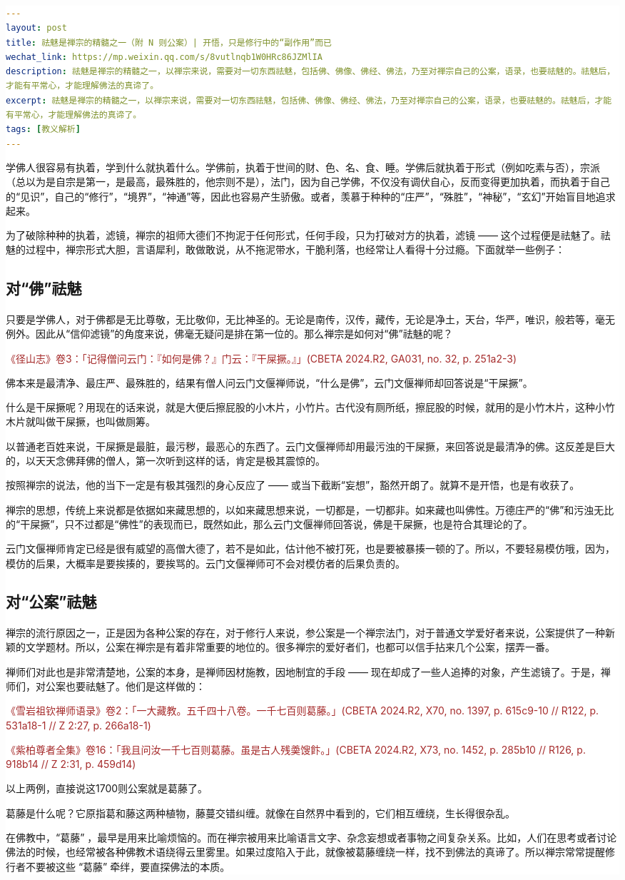 ```yaml
---
layout: post
title: 祛魅是禅宗的精髓之一（附 N 则公案）| 开悟，只是修行中的“副作用”而已
wechat_link: https://mp.weixin.qq.com/s/8vutlnqb1W0HRc86JZMlIA
description: 祛魅是禅宗的精髓之一，以禅宗来说，需要对一切东西祛魅，包括佛、佛像、佛经、佛法，乃至对禅宗自己的公案，语录，也要祛魅的。祛魅后，才能有平常心，才能理解佛法的真谛了。
excerpt: 祛魅是禅宗的精髓之一，以禅宗来说，需要对一切东西祛魅，包括佛、佛像、佛经、佛法，乃至对禅宗自己的公案，语录，也要祛魅的。祛魅后，才能有平常心，才能理解佛法的真谛了。
tags: [教义解析]
---
```


学佛人很容易有执着，学到什么就执着什么。学佛前，执着于世间的财、色、名、食、睡。学佛后就执着于形式（例如吃素与否），宗派（总以为是自宗是第一，是最高，最殊胜的，他宗则不是），法门，因为自己学佛，不仅没有调伏自心，反而变得更加执着，而执着于自己的“见识”，自己的“修行”，“境界”，“神通”等，因此也容易产生骄傲。或者，羡慕于种种的“庄严”，“殊胜”，“神秘”，“玄幻”开始盲目地追求起来。

为了破除种种的执着，滤镜，禅宗的祖师大德们不拘泥于任何形式，任何手段，只为打破对方的执着，滤镜 —— 这个过程便是祛魅了。祛魅的过程中，禅宗形式大胆，言语犀利，敢做敢说，从不拖泥带水，干脆利落，也经常让人看得十分过瘾。下面就举一些例子：

## 对“佛”祛魅

只要是学佛人，对于佛都是无比尊敬，无比敬仰，无比神圣的。无论是南传，汉传，藏传，无论是净土，天台，华严，唯识，般若等，毫无例外。因此从“信仰滤镜”的角度来说，佛毫无疑问是排在第一位的。那么禅宗是如何对“佛”祛魅的呢？

<span style="color:brown">《径山志》卷3：「记得僧问云门：『如何是佛？』门云：『干屎撅。』」(CBETA 2024.R2, GA031, no. 32, p. 251a2-3)

佛本来是最清净、最庄严、最殊胜的，结果有僧人问云门文偃禅师说，“什么是佛”，云门文偃禅师却回答说是“干屎撅”。

什么是干屎撅呢？用现在的话来说，就是大便后擦屁股的小木片，小竹片。古代没有厕所纸，擦屁股的时候，就用的是小竹木片，这种小竹木片就叫做干屎撅，也叫做厕筹。

以普通老百姓来说，干屎撅是最脏，最污秽，最恶心的东西了。云门文偃禅师却用最污浊的干屎撅，来回答说是最清净的佛。这反差是巨大的，以天天念佛拜佛的僧人，第一次听到这样的话，肯定是极其震惊的。

按照禅宗的说法，他的当下一定是有极其强烈的身心反应了 —— 或当下截断“妄想”，豁然开朗了。就算不是开悟，也是有收获了。

禅宗的思想，传统上来说都是依据如来藏思想的，以如来藏思想来说，一切都是，一切都非。如来藏也叫佛性。万德庄严的“佛”和污浊无比的“干屎撅”，只不过都是“佛性”的表现而已，既然如此，那么云门文偃禅师回答说，佛是干屎撅，也是符合其理论的了。

云门文偃禅师肯定已经是很有威望的高僧大德了，若不是如此，估计他不被打死，也是要被暴揍一顿的了。所以，不要轻易模仿哦，因为，模仿的后果，大概率是要挨揍的，要挨骂的。云门文偃禅师可不会对模仿者的后果负责的。

## 对“公案”祛魅

禅宗的流行原因之一，正是因为各种公案的存在，对于修行人来说，参公案是一个禅宗法门，对于普通文学爱好者来说，公案提供了一种新颖的文学题材。所以，公案在禅宗是有着非常重要的地位的。很多禅宗的爱好者们，也都可以信手拈来几个公案，摆弄一番。

禅师们对此也是非常清楚地，公案的本身，是禅师因材施教，因地制宜的手段 —— 现在却成了一些人追捧的对象，产生滤镜了。于是，禅师们，对公案也要祛魅了。他们是这样做的：

<span style="color:brown">《雪岩祖钦禅师语录》卷2：「一大藏教。五千四十八卷。一千七百则葛藤。」(CBETA 2024.R2, X70, no. 1397, p. 615c9-10 // R122, p. 531a18-1 // Z 2:27, p. 266a18-1)

<span style="color:brown">《紫柏尊者全集》卷16：「我且问汝一千七百则葛藤。虽是古人残羮馊飰。」(CBETA 2024.R2, X73, no. 1452, p. 285b10 // R126, p. 918b14 // Z 2:31, p. 459d14)

以上两例，直接说这1700则公案就是葛藤了。

葛藤是什么呢？它原指葛和藤这两种植物，藤蔓交错纠缠。就像在自然界中看到的，它们相互缠绕，生长得很杂乱。

在佛教中，“葛藤” ，最早是用来比喻烦恼的。而在禅宗被用来比喻语言文字、杂念妄想或者事物之间复杂关系。比如，人们在思考或者讨论佛法的时候，也经常被各种佛教术语绕得云里雾里。如果过度陷入于此，就像被葛藤缠绕一样，找不到佛法的真谛了。所以禅宗常常提醒修行者不要被这些 “葛藤” 牵绊，要直探佛法的本质。
